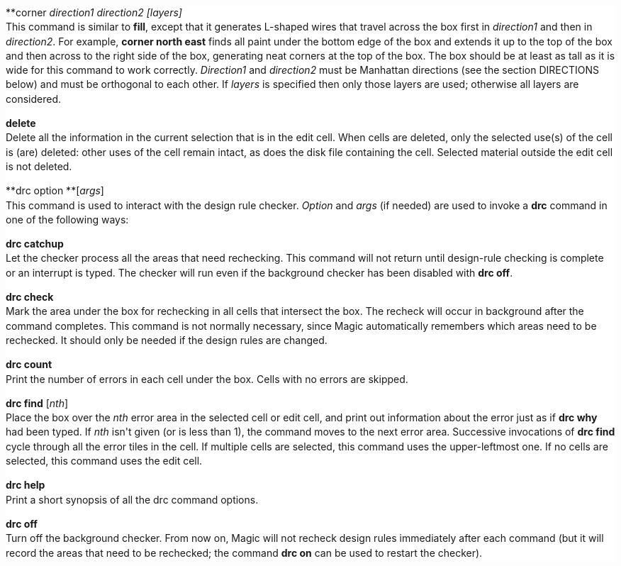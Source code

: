 **corner *direction1 direction2 *\[layers\]**  
This command is similar to **fill**, except that it generates L-shaped
wires that travel across the box first in *direction1* and then in
*direction2*. For example, **corner north east** finds all paint under
the bottom edge of the box and extends it up to the top of the box and
then across to the right side of the box, generating neat corners at the
top of the box. The box should be at least as tall as it is wide for
this command to work correctly. *Direction1* and *direction2* must be
Manhattan directions (see the section DIRECTIONS below) and must be
orthogonal to each other. If *layers* is specified then only those
layers are used; otherwise all layers are considered.

**delete**  
Delete all the information in the current selection that is in the edit
cell. When cells are deleted, only the selected use(s) of the cell is
(are) deleted: other uses of the cell remain intact, as does the disk
file containing the cell. Selected material outside the edit cell is not
deleted.

**drc option **\[*args*\]  
This command is used to interact with the design rule checker. *Option*
and *args* (if needed) are used to invoke a **drc** command in one of
the following ways:

**drc catchup**  
Let the checker process all the areas that need rechecking. This command
will not return until design-rule checking is complete or an interrupt
is typed. The checker will run even if the background checker has been
disabled with **drc off**.

**drc check**  
Mark the area under the box for rechecking in all cells that intersect
the box. The recheck will occur in background after the command
completes. This command is not normally necessary, since Magic
automatically remembers which areas need to be rechecked. It should only
be needed if the design rules are changed.

**drc count**  
Print the number of errors in each cell under the box. Cells with no
errors are skipped.

**drc find** \[*nth*\]  
Place the box over the *nth* error area in the selected cell or edit
cell, and print out information about the error just as if **drc why**
had been typed. If *nth* isn't given (or is less than 1), the command
moves to the next error area. Successive invocations of **drc find**
cycle through all the error tiles in the cell. If multiple cells are
selected, this command uses the upper-leftmost one. If no cells are
selected, this command uses the edit cell.

**drc help**  
Print a short synopsis of all the drc command options.

**drc off**  
Turn off the background checker. From now on, Magic will not recheck
design rules immediately after each command (but it will record the
areas that need to be rechecked; the command **drc on** can be used to
restart the checker).
